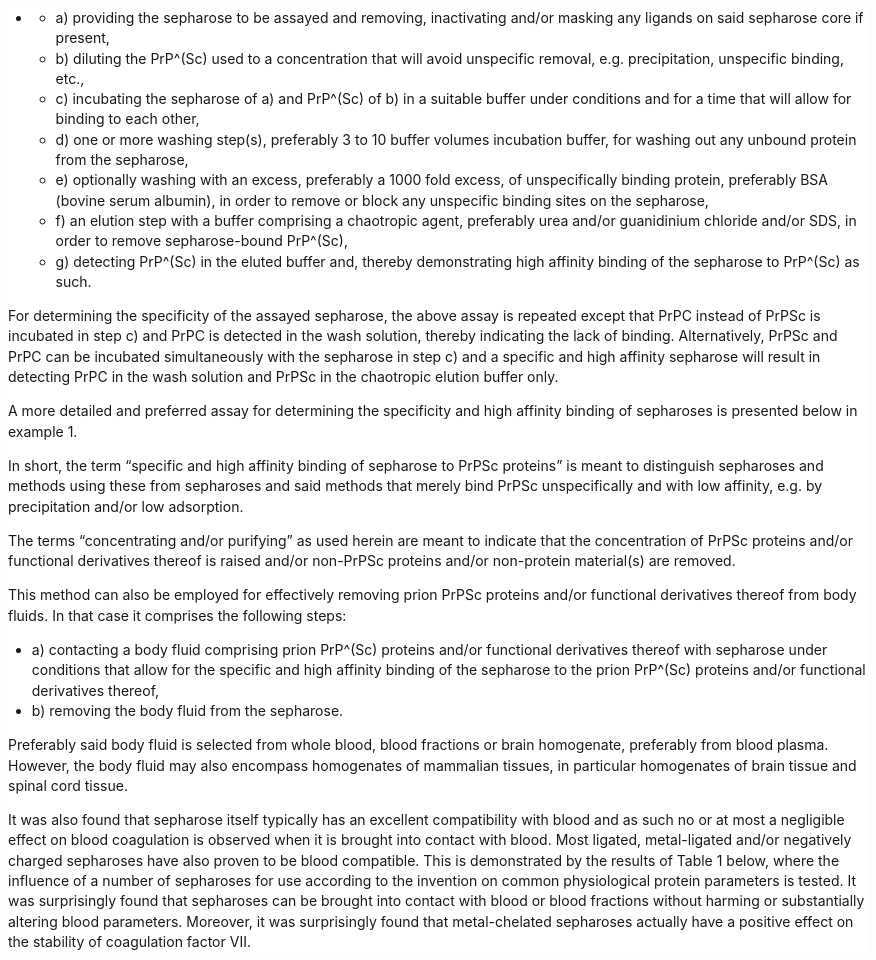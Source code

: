 
- - a) providing the sepharose to be assayed and removing, inactivating
    and/or masking any ligands on said sepharose core if present,
  - b) diluting the PrP^(Sc) used to a concentration that will avoid
    unspecific removal, e.g. precipitation, unspecific binding, etc.,
  - c) incubating the sepharose of a) and PrP^(Sc) of b) in a suitable
    buffer under conditions and for a time that will allow for binding
    to each other,
  - d) one or more washing step(s), preferably 3 to 10 buffer volumes
    incubation buffer, for washing out any unbound protein from the
    sepharose,
  - e) optionally washing with an excess, preferably a 1000 fold excess,
    of unspecifically binding protein, preferably BSA (bovine serum
    albumin), in order to remove or block any unspecific binding sites
    on the sepharose,
  - f) an elution step with a buffer comprising a chaotropic agent,
    preferably urea and/or guanidinium chloride and/or SDS, in order to
    remove sepharose-bound PrP^(Sc),
  - g) detecting PrP^(Sc) in the eluted buffer and, thereby
    demonstrating high affinity binding of the sepharose to PrP^(Sc) as
    such.

For determining the specificity of the assayed sepharose, the above assay is repeated except that PrPC instead of PrPSc is incubated in step c) and PrPC is detected in the wash solution, thereby indicating the lack of binding. Alternatively, PrPSc and PrPC can be incubated simultaneously with the sepharose in step c) and a specific and high affinity sepharose will result in detecting PrPC in the wash solution and PrPSc in the chaotropic elution buffer only.

A more detailed and preferred assay for determining the specificity and high affinity binding of sepharoses is presented below in example 1.

In short, the term “specific and high affinity binding of sepharose to PrPSc proteins” is meant to distinguish sepharoses and methods using these from sepharoses and said methods that merely bind PrPSc unspecifically and with low affinity, e.g. by precipitation and/or low adsorption.

The terms “concentrating and/or purifying” as used herein are meant to indicate that the concentration of PrPSc proteins and/or functional derivatives thereof is raised and/or non-PrPSc proteins and/or non-protein material(s) are removed.

This method can also be employed for effectively removing prion PrPSc proteins and/or functional derivatives thereof from body fluids. In that case it comprises the following steps:


- a) contacting a body fluid comprising prion PrP^(Sc) proteins and/or
  functional derivatives thereof with sepharose under conditions that
  allow for the specific and high affinity binding of the sepharose to
  the prion PrP^(Sc) proteins and/or functional derivatives thereof,
- b) removing the body fluid from the sepharose.

Preferably said body fluid is selected from whole blood, blood fractions or brain homogenate, preferably from blood plasma. However, the body fluid may also encompass homogenates of mammalian tissues, in particular homogenates of brain tissue and spinal cord tissue.

It was also found that sepharose itself typically has an excellent compatibility with blood and as such no or at most a negligible effect on blood coagulation is observed when it is brought into contact with blood. Most ligated, metal-ligated and/or negatively charged sepharoses have also proven to be blood compatible. This is demonstrated by the results of Table 1 below, where the influence of a number of sepharoses for use according to the invention on common physiological protein parameters is tested. It was surprisingly found that sepharoses can be brought into contact with blood or blood fractions without harming or substantially altering blood parameters. Moreover, it was surprisingly found that metal-chelated sepharoses actually have a positive effect on the stability of coagulation factor VII.
